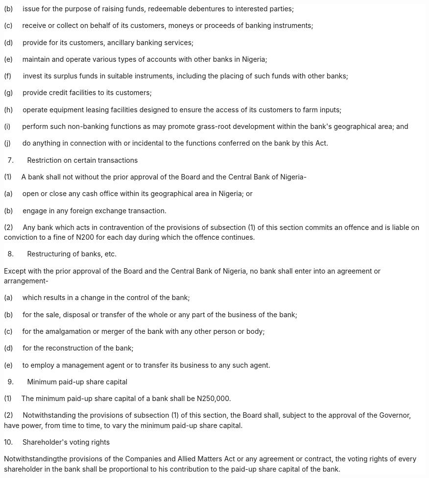 (b)     issue for the purpose of raising funds, redeemable debentures to interested parties;

(c)     receive or collect on behalf of its customers, moneys or proceeds of banking instruments;

(d)     provide for its customers, ancillary banking services;

(e)     maintain and operate various types of accounts with other banks in Nigeria;

(f)      invest its surplus funds in suitable instruments, including the placing of such funds with other banks;

(g)     provide credit facilities to its customers;

(h)     operate equipment leasing facilities designed to ensure the access of its customers to farm inputs;

(i)      perform such non-banking functions as may promote grass-root development within the bank's geographical area; and

(j)      do anything in connection with or incidental to the functions conferred on the bank by this Act.

7.       Restriction on certain transactions

(1)     A bank shall not without the prior approval of the Board and the Central Bank of Nigeria-

(a)     open or close any cash office within its geographical area in Nigeria; or

(b)     engage in any foreign exchange transaction.

(2)     Any bank which acts in contravention of the provisions of subsection (1) of this section commits an offence and is liable on conviction to a fine of N200 for each day during which the offence continues.

8.       Restructuring of banks, etc.

Except with the prior approval of the Board and the Central Bank of Nigeria, no bank shall enter into an agreement or arrangement-

(a)     which results in a change in the control of the bank;

(b)     for the sale, disposal or transfer of the whole or any part of the business of the bank;

(c)     for the amalgamation or merger of the bank with any other person or body;

(d)     for the reconstruction of the bank;

(e)     to employ a management agent or to transfer its business to any such agent.

9.       Minimum paid-up share capital

(1)     The minimum paid-up share capital of a bank shall be N250,000.

(2)     Notwithstanding the provisions of subsection (1) of this section, the Board shall, subject to the approval of the Governor, have power, from time to time, to vary the minimum paid-up share capital.

10.     Shareholder's voting rights

Notwithstandingthe provisions of the Companies and Allied Matters Act or any agreement or contract, the voting rights of every shareholder in the bank shall be proportional to his contribution to the paid-up share capital of the bank.
